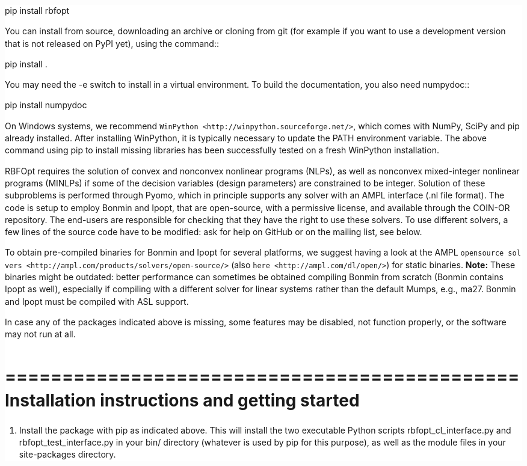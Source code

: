   pip install rbfopt

You can install from source, downloading an archive or cloning from
git (for example if you want to use a development version that is not
released on PyPI yet), using the command::

  pip install .

You may need the -e switch to install in a virtual environment. To
build the documentation, you also need numpydoc::

  pip install numpydoc

On Windows systems, we recommend `WinPython
<http://winpython.sourceforge.net/>`, which comes with NumPy, SciPy
and pip already installed. After installing WinPython, it is typically
necessary to update the PATH environment variable. The above command
using pip to install missing libraries has been successfully tested on
a fresh WinPython installation.

RBFOpt requires the solution of convex and nonconvex nonlinear
programs (NLPs), as well as nonconvex mixed-integer nonlinear programs
(MINLPs) if some of the decision variables (design parameters) are
constrained to be integer. Solution of these subproblems is performed
through Pyomo, which in principle supports any solver with an AMPL
interface (.nl file format). The code is setup to employ Bonmin and
Ipopt, that are open-source, with a permissive license, and available
through the COIN-OR repository. The end-users are responsible for
checking that they have the right to use these solvers. To use
different solvers, a few lines of the source code have to be modified:
ask for help on GitHub or on the mailing list, see below.

To obtain pre-compiled binaries for Bonmin and Ipopt for several
platforms, we suggest having a look at the AMPL `opensource solvers
<http://ampl.com/products/solvers/open-source/>` (also `here
<http://ampl.com/dl/open/>`) for static binaries. **Note:** These
binaries might be outdated: better performance can sometimes be
obtained compiling Bonmin from scratch (Bonmin contains Ipopt as
well), especially if compiling with a different solver for linear
systems rather than the default Mumps, e.g., ma27.  Bonmin and Ipopt
must be compiled with ASL support.

In case any of the packages indicated above is missing, some features
may be disabled, not function properly, or the software may not run at
all.

=============================================
Installation instructions and getting started
=============================================

1) Install the package with pip as indicated above. This will install
   the two executable Python scripts rbfopt_cl_interface.py and
   rbfopt_test_interface.py in your bin/ directory (whatever is used
   by pip for this purpose), as well as the module files in your
   site-packages directory.
